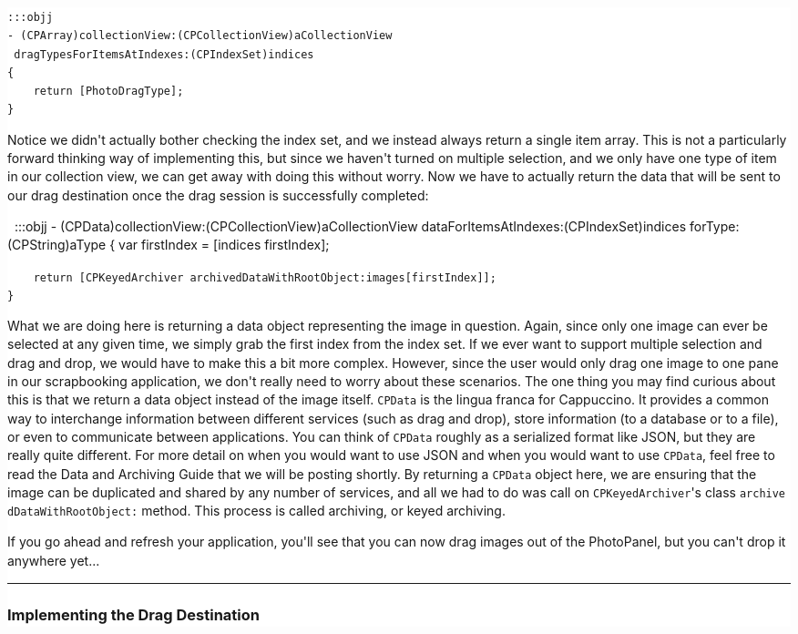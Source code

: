     :::objj
    - (CPArray)collectionView:(CPCollectionView)aCollectionView
     dragTypesForItemsAtIndexes:(CPIndexSet)indices
    {
        return [PhotoDragType];
    }

Notice we didn't actually bother checking the index set, and we instead
always return a single item array. This is not a particularly forward
thinking way of implementing this, but since we haven't turned on
multiple selection, and we only have one type of item in our collection
view, we can get away with doing this without worry. Now we have to
actually return the data that will be sent to our drag destination once
the drag session is successfully completed:

 
    :::objj
    - (CPData)collectionView:(CPCollectionView)aCollectionView
       dataForItemsAtIndexes:(CPIndexSet)indices
                     forType:(CPString)aType
    {
        var firstIndex = [indices firstIndex];

        return [CPKeyedArchiver archivedDataWithRootObject:images[firstIndex]];
    }

What we are doing here is returning a data object representing the image
in question. Again, since only one image can ever be selected at any
given time, we simply grab the first index from the index set. If we
ever want to support multiple selection and drag and drop, we would have
to make this a bit more complex. However, since the user would only drag
one image to one pane in our scrapbooking application, we don't really
need to worry about these scenarios. The one thing you may find curious
about this is that we return a data object instead of the image itself.
`CPData` is the lingua franca for Cappuccino. It provides a common way to
interchange information between different services (such as drag and
drop), store information (to a database or to a file), or even to
communicate between applications. You can think of `CPData` roughly as a
serialized format like JSON, but they are really quite different. For
more detail on when you would want to use JSON and when you would want
to use `CPData`, feel free to read the Data and Archiving Guide that we
will be posting shortly. By returning a `CPData` object here, we are
ensuring that the image can be duplicated and shared by any number of
services, and all we had to do was call on `CPKeyedArchiver`'s class
`archivedDataWithRootObject:` method. This process is called archiving, or
keyed archiving.

If you go ahead and refresh your application, you'll see that you can
now drag images out of the PhotoPanel, but you can't drop it anywhere
yet...

---

### Implementing the Drag Destination
